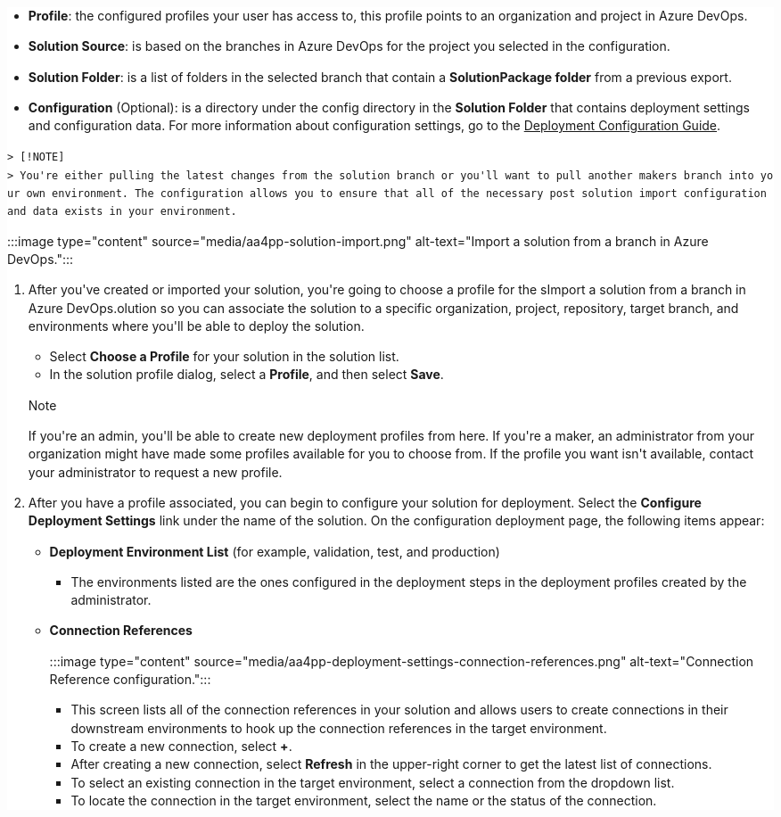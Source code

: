    - **Profile**: the configured profiles your user has access to, this profile points to an organization and project in Azure DevOps.

   - **Solution Source**: is based on the branches in Azure DevOps for the project you selected in the configuration.

   - **Solution Folder**: is a list of folders in the selected branch that contain a **SolutionPackage folder** from a previous export.

   - **Configuration** (Optional): is a directory under the config directory in the **Solution Folder** that contains deployment settings and configuration data. For more information about configuration settings, go to the [Deployment Configuration Guide](setup-data-deployment-configuration.md).

    > [!NOTE]
    > You're either pulling the latest changes from the solution branch or you'll want to pull another makers branch into your own environment. The configuration allows you to ensure that all of the necessary post solution import configuration and data exists in your environment.

   :::image type="content" source="media/aa4pp-solution-import.png" alt-text="Import a solution from a branch in Azure DevOps.":::

1. After you've created or imported your solution, you're going to choose a profile for the sImport a solution from a branch in Azure DevOps.olution so you can associate the solution to a specific organization, project, repository, target branch, and environments where you'll be able to deploy the solution.

   - Select **Choose a Profile** for your solution in the solution list.
   - In the solution profile dialog, select a **Profile**, and then select **Save**.

    > [!NOTE]
    > If you're an admin, you'll be able to create new deployment profiles from here. If you're a maker, an administrator from your organization might have made some profiles available for you to choose from. If the profile you want isn't available, contact your administrator to request a new profile.

1. After you have a profile associated, you can begin to configure your solution for deployment. Select the **Configure Deployment Settings** link under the name of the solution. On the configuration deployment page, the following items appear:

   - **Deployment Environment List** (for example, validation, test, and production)

     - The environments listed are the ones configured in the deployment steps in the deployment profiles created by the administrator.

   - **Connection References**

      :::image type="content" source="media/aa4pp-deployment-settings-connection-references.png" alt-text="Connection Reference configuration.":::

      - This screen lists all of the connection references in your solution and allows users to create connections in their downstream environments to hook up the connection references in the target environment.
      - To create a new connection, select **+**.
      - After creating a new connection, select **Refresh** in the upper-right corner to get the latest list of connections.
      - To select an existing connection in the target environment, select a connection from the dropdown list.
      - To locate the connection in the target environment, select the name or the status of the connection.
